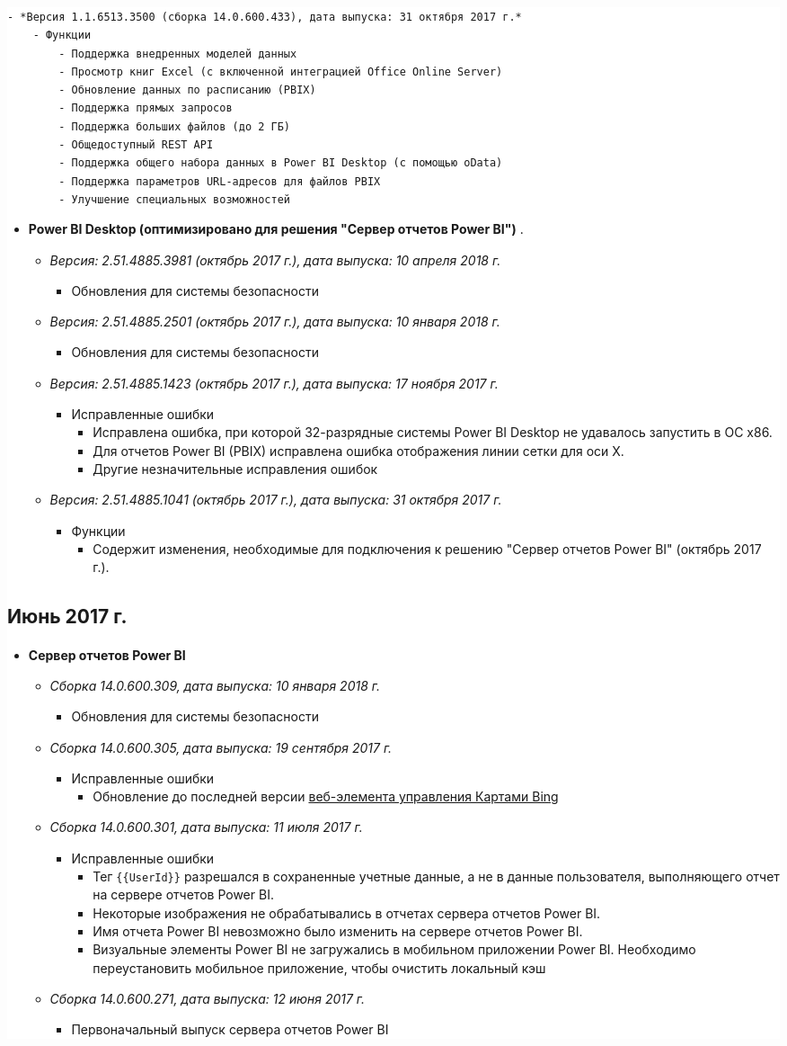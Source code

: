     - *Версия 1.1.6513.3500 (сборка 14.0.600.433), дата выпуска: 31 октября 2017 г.*
        - Функции
            - Поддержка внедренных моделей данных
            - Просмотр книг Excel (с включенной интеграцией Office Online Server)
            - Обновление данных по расписанию (PBIX)
            - Поддержка прямых запросов
            - Поддержка больших файлов (до 2 ГБ)
            - Общедоступный REST API
            - Поддержка общего набора данных в Power BI Desktop (с помощью oData)
            - Поддержка параметров URL-адресов для файлов PBIX
            - Улучшение специальных возможностей

- **Power BI Desktop (оптимизировано для решения "Сервер отчетов Power BI")** .
    - *Версия: 2.51.4885.3981 (октябрь 2017 г.), дата выпуска: 10 апреля 2018 г.*
        - Обновления для системы безопасности

    - *Версия: 2.51.4885.2501 (октябрь 2017 г.), дата выпуска: 10 января 2018 г.*
        - Обновления для системы безопасности

    - *Версия: 2.51.4885.1423 (октябрь 2017 г.), дата выпуска: 17 ноября 2017 г.*
        - Исправленные ошибки
            - Исправлена ошибка, при которой 32-разрядные системы Power BI Desktop не удавалось запустить в ОС x86.
            - Для отчетов Power BI (PBIX) исправлена ошибка отображения линии сетки для оси X.
            - Другие незначительные исправления ошибок

    - *Версия: 2.51.4885.1041 (октябрь 2017 г.), дата выпуска: 31 октября 2017 г.*
        - Функции
            - Содержит изменения, необходимые для подключения к решению "Сервер отчетов Power BI" (октябрь 2017 г.).

## <a name="june-2017"></a>Июнь 2017 г.

- **Сервер отчетов Power BI**
    - *Сборка 14.0.600.309, дата выпуска: 10 января 2018 г.*
        - Обновления для системы безопасности

    - *Сборка 14.0.600.305, дата выпуска: 19 сентября 2017 г.*  
        - Исправленные ошибки
            - Обновление до последней версии [веб-элемента управления Картами Bing](https://msdn.microsoft.com/library/mt712542.aspx)

    - *Сборка 14.0.600.301, дата выпуска: 11 июля 2017 г.*
        - Исправленные ошибки
            - Тег `{{UserId}}` разрешался в сохраненные учетные данные, а не в данные пользователя, выполняющего отчет на сервере отчетов Power BI.
            - Некоторые изображения не обрабатывались в отчетах сервера отчетов Power BI.
            - Имя отчета Power BI невозможно было изменить на сервере отчетов Power BI.
            - Визуальные элементы Power BI не загружались в мобильном приложении Power BI. Необходимо переустановить мобильное приложение, чтобы очистить локальный кэш

    - *Сборка 14.0.600.271, дата выпуска: 12 июня 2017 г.*
        - Первоначальный выпуск сервера отчетов Power BI
